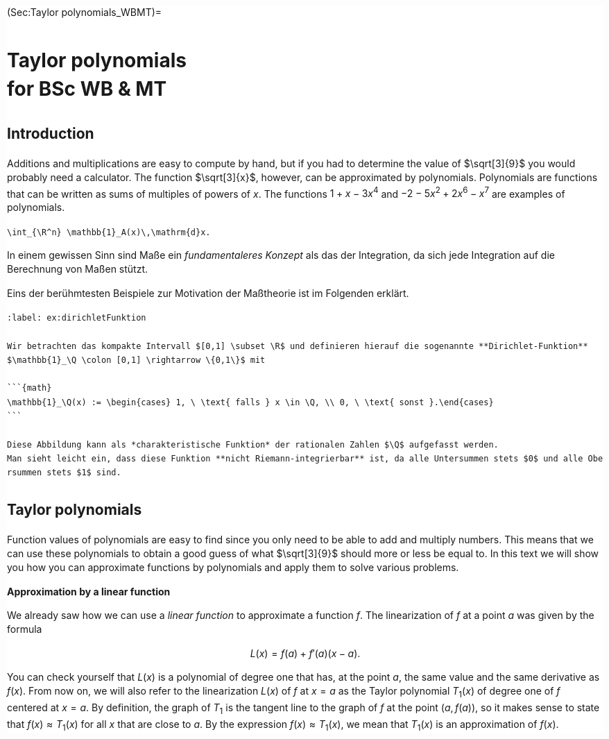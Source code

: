 (Sec:Taylor polynomials_WBMT)=
# Taylor polynomials<br>for BSc WB & MT

## Introduction

Additions and multiplications are easy to compute by hand, but if you had to determine the value of $\sqrt[3]{9}$ you would probably need a calculator. The function $\sqrt[3]{x}$, however, can be approximated by polynomials. Polynomials are functions that can be written as sums of multiples of powers of $x$. The functions $1+x-3x^4$ and $-2-5x^2+2x^6-x^7$ are examples of polynomials.


```{math}
\int_{\R^n} \mathbb{1}_A(x)\,\mathrm{d}x.
```

In einem gewissen Sinn sind Maße ein *fundamentaleres Konzept* als das der Integration, da sich jede Integration auf die Berechnung von Maßen stützt.

Eins der berühmtesten Beispiele zur Motivation der Maßtheorie ist im Folgenden erklärt.

````{prf:example} Dirichlet-Funktion
:label: ex:dirichletFunktion

Wir betrachten das kompakte Intervall $[0,1] \subset \R$ und definieren hierauf die sogenannte **Dirichlet-Funktion** $\mathbb{1}_\Q \colon [0,1] \rightarrow \{0,1\}$ mit

```{math}
\mathbb{1}_\Q(x) := \begin{cases} 1, \ \text{ falls } x \in \Q, \\ 0, \ \text{ sonst }.\end{cases}
```

Diese Abbildung kann als *charakteristische Funktion* der rationalen Zahlen $\Q$ aufgefasst werden.
Man sieht leicht ein, dass diese Funktion **nicht Riemann-integrierbar** ist, da alle Untersummen stets $0$ und alle Obersummen stets $1$ sind.
````

## Taylor polynomials

Function values of polynomials are easy to find since you only need to be able to add and multiply numbers. This means that we can use these polynomials to obtain a good guess of what $\sqrt[3]{9}$ should more or less be equal to. In this text we will show you how you can approximate functions by polynomials and apply them to solve various problems.

**Approximation by a linear function**

We already saw how we can use a _linear function_ to approximate a function $f$. The linearization of $f$ at a point $a$ was given by the formula

$$L(x)=f(a)+f'(a)(x-a).$$

You can check yourself that $L(x)$ is a polynomial of degree one that has, at the point $a$, the same value and the same derivative as $f(x)$. From now on, we will also refer to the linearization $L(x)$ of $f$ at $x=a$ as the Taylor polynomial $T_1(x)$ of degree one of $f$ centered at $x=a$. By definition, the graph of $T_1$ is the tangent line to the graph of $f$ at the point $(a,f(a))$, so it makes sense to state that $f(x)\approx T_1(x)$ for all $x$ that are close to $a$. By the expression $f(x)\approx T_1(x)$, we mean that $T_1(x)$ is an approximation of $f(x)$.
